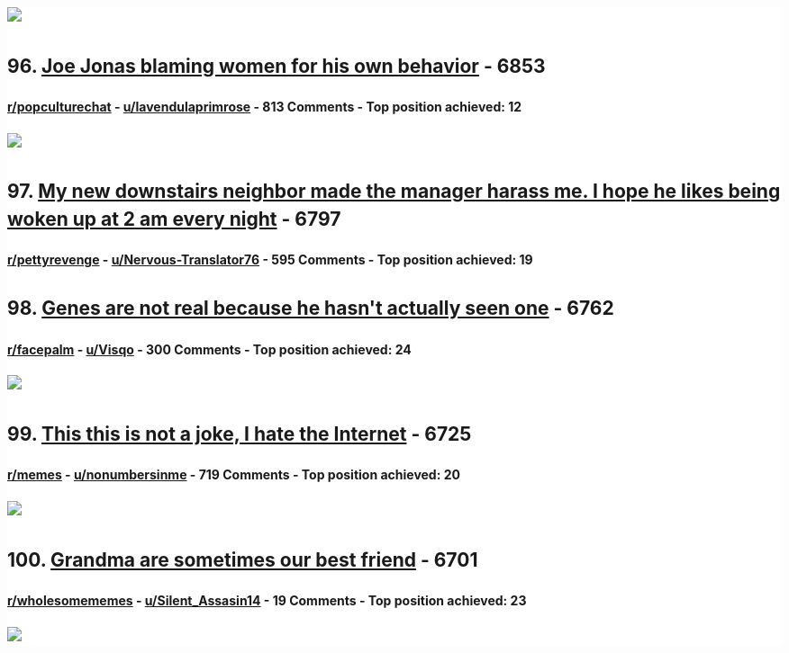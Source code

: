 <a href="https://i.redd.it/wxc3clsyjomb1.jpg"><img src="https://a.thumbs.redditmedia.com/ugTn17d88ZuNjuRoi0V4_pnGKRa-XxEQK1YdtbqqfG8.jpg"></img></a>

## 96. [Joe Jonas blaming women for his own behavior](http://reddit.com/r/popculturechat/comments/16byobu/joe_jonas_blaming_women_for_his_own_behavior/) - 6853
#### [r/popculturechat](http://reddit.com/r/popculturechat) - [u/lavendulaprimrose](http://reddit.com/u/lavendulaprimrose) - 813 Comments - Top position achieved: 12

<a href="https://www.reddit.com/gallery/16byobu"><img src="https://b.thumbs.redditmedia.com/7UNj4E_FHiIVc4P0avV4mLeDA9euxA_UdDCJ0lAm8IY.jpg"></img></a>

## 97. [My new downstairs neighbor made the manager harass me. I hope he likes being woken up at 2 am every night](http://reddit.com/r/pettyrevenge/comments/16bvxgy/my_new_downstairs_neighbor_made_the_manager/) - 6797
#### [r/pettyrevenge](http://reddit.com/r/pettyrevenge) - [u/Nervous-Translator76](http://reddit.com/u/Nervous-Translator76) - 595 Comments - Top position achieved: 19

## 98. [Genes are not real because he hasn't actually seen one](http://reddit.com/r/facepalm/comments/16bgy7p/genes_are_not_real_because_he_hasnt_actually_seen/) - 6762
#### [r/facepalm](http://reddit.com/r/facepalm) - [u/Visqo](http://reddit.com/u/Visqo) - 300 Comments - Top position achieved: 24

<a href="https://i.redd.it/8fmuetxl7mmb1.jpg"><img src="https://b.thumbs.redditmedia.com/upCZKq4xiO5gUcfvTEoNJWN2Wey0MpzyZWa0-MPL6tM.jpg"></img></a>

## 99. [This this is not a joke, I hate the Internet](http://reddit.com/r/memes/comments/16b4n72/this_this_is_not_a_joke_i_hate_the_internet/) - 6725
#### [r/memes](http://reddit.com/r/memes) - [u/nonumbersinme](http://reddit.com/u/nonumbersinme) - 719 Comments - Top position achieved: 20

<a href="https://i.redd.it/dy9xqygdzimb1.jpg"><img src="https://b.thumbs.redditmedia.com/ZuTvdOJndy-0HYpVzTu6MRmuRWT014q5IrYI_qXnGmc.jpg"></img></a>

## 100. [Grandma are sometimes our best friend](http://reddit.com/r/wholesomememes/comments/16bfo7z/grandma_are_sometimes_our_best_friend/) - 6701
#### [r/wholesomememes](http://reddit.com/r/wholesomememes) - [u/Silent_Assasin14](http://reddit.com/u/Silent_Assasin14) - 19 Comments - Top position achieved: 23

<a href="https://i.redd.it/uim4fzrdulmb1.png"><img src="https://b.thumbs.redditmedia.com/73lXEzDUuS1tBhuzu2bp9DA5EsA2gwqU4U4HMbzwz8Q.jpg"></img></a>
